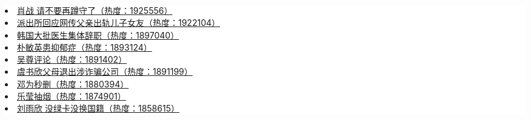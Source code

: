 <li>
<a href="https://s.weibo.com/weibo?q=%23%E8%82%96%E6%88%98%20%E8%AF%B7%E4%B8%8D%E8%A6%81%E5%86%8D%E8%B9%B2%E5%AE%88%E4%BA%86%23" target="weibo">
肖战 请不要再蹲守了（热度：1925556）
</a>
</li>

<li>
<a href="https://s.weibo.com/weibo?q=%23%E6%B4%BE%E5%87%BA%E6%89%80%E5%9B%9E%E5%BA%94%E7%BD%91%E4%BC%A0%E7%88%B6%E4%BA%B2%E5%87%BA%E8%BD%A8%E5%84%BF%E5%AD%90%E5%A5%B3%E5%8F%8B%23" target="weibo">
派出所回应网传父亲出轨儿子女友（热度：1922104）
</a>
</li>

<li>
<a href="https://s.weibo.com/weibo?q=%23%E9%9F%A9%E5%9B%BD%E5%A4%A7%E6%89%B9%E5%8C%BB%E7%94%9F%E9%9B%86%E4%BD%93%E8%BE%9E%E8%81%8C%23" target="weibo">
韩国大批医生集体辞职（热度：1897040）
</a>
</li>

<li>
<a href="https://s.weibo.com/weibo?q=%23%E6%9C%B4%E6%95%8F%E8%8B%B1%E6%82%A3%E6%8A%91%E9%83%81%E7%97%87%23" target="weibo">
朴敏英患抑郁症（热度：1893124）
</a>
</li>

<li>
<a href="https://s.weibo.com/weibo?q=%23%E5%90%B4%E5%B0%8A%E8%AF%84%E8%AE%BA%23" target="weibo">
吴尊评论（热度：1891402）
</a>
</li>

<li>
<a href="https://s.weibo.com/weibo?q=%23%E8%99%9E%E4%B9%A6%E6%AC%A3%E7%88%B6%E6%AF%8D%E9%80%80%E5%87%BA%E6%B6%89%E8%AF%88%E9%AA%97%E5%85%AC%E5%8F%B8%23" target="weibo">
虞书欣父母退出涉诈骗公司（热度：1891199）
</a>
</li>

<li>
<a href="https://s.weibo.com/weibo?q=%23%E9%82%93%E4%B8%BA%E7%A7%92%E5%88%A0%23" target="weibo">
邓为秒删（热度：1880394）
</a>
</li>

<li>
<a href="https://s.weibo.com/weibo?q=%23%E4%B9%90%E8%8E%B9%E6%8A%BD%E7%83%9F%23" target="weibo">
乐莹抽烟（热度：1874901）
</a>
</li>

<li>
<a href="https://s.weibo.com/weibo?q=%23%E5%88%98%E9%9B%A8%E6%AC%A3%20%E6%B2%A1%E7%BB%BF%E5%8D%A1%E6%B2%A1%E6%8D%A2%E5%9B%BD%E7%B1%8D%23" target="weibo">
刘雨欣 没绿卡没换国籍（热度：1858615）
</a>
</li>
